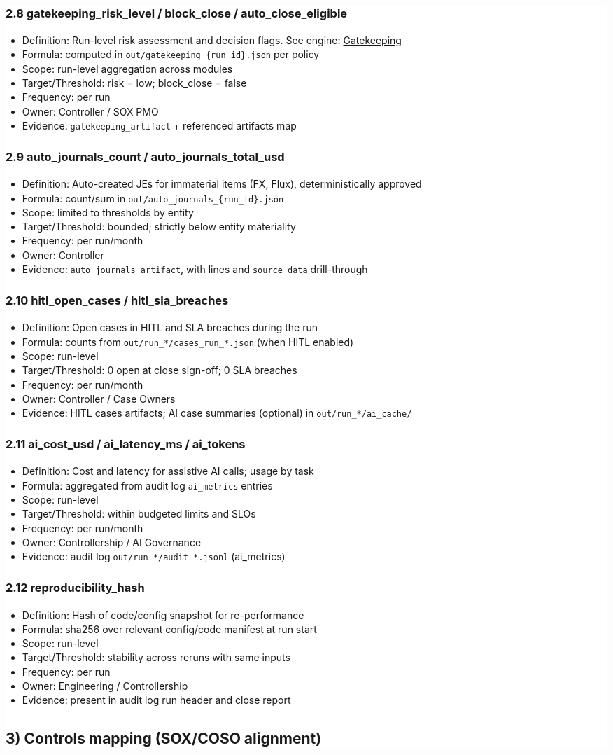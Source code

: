 ### 2.8 gatekeeping_risk_level / block_close / auto_close_eligible
- Definition: Run-level risk assessment and decision flags. See engine: [Gatekeeping](./gatekeeping.md)
- Formula: computed in `out/gatekeeping_{run_id}.json` per policy
- Scope: run-level aggregation across modules
- Target/Threshold: risk = low; block_close = false
- Frequency: per run
- Owner: Controller / SOX PMO
- Evidence: `gatekeeping_artifact` + referenced artifacts map

### 2.9 auto_journals_count / auto_journals_total_usd
- Definition: Auto-created JEs for immaterial items (FX, Flux), deterministically approved
- Formula: count/sum in `out/auto_journals_{run_id}.json`
- Scope: limited to thresholds by entity
- Target/Threshold: bounded; strictly below entity materiality
- Frequency: per run/month
- Owner: Controller
- Evidence: `auto_journals_artifact`, with lines and `source_data` drill-through

### 2.10 hitl_open_cases / hitl_sla_breaches
- Definition: Open cases in HITL and SLA breaches during the run
- Formula: counts from `out/run_*/cases_run_*.json` (when HITL enabled)
- Scope: run-level
- Target/Threshold: 0 open at close sign-off; 0 SLA breaches
- Frequency: per run/month
- Owner: Controller / Case Owners
- Evidence: HITL cases artifacts; AI case summaries (optional) in `out/run_*/ai_cache/`

### 2.11 ai_cost_usd / ai_latency_ms / ai_tokens
- Definition: Cost and latency for assistive AI calls; usage by task
- Formula: aggregated from audit log `ai_metrics` entries
- Scope: run-level
- Target/Threshold: within budgeted limits and SLOs
- Frequency: per run/month
- Owner: Controllership / AI Governance
- Evidence: audit log `out/run_*/audit_*.jsonl` (ai_metrics)

### 2.12 reproducibility_hash
- Definition: Hash of code/config snapshot for re-performance
- Formula: sha256 over relevant config/code manifest at run start
- Scope: run-level
- Target/Threshold: stability across reruns with same inputs
- Frequency: per run
- Owner: Engineering / Controllership
- Evidence: present in audit log run header and close report

## 3) Controls mapping (SOX/COSO alignment)
